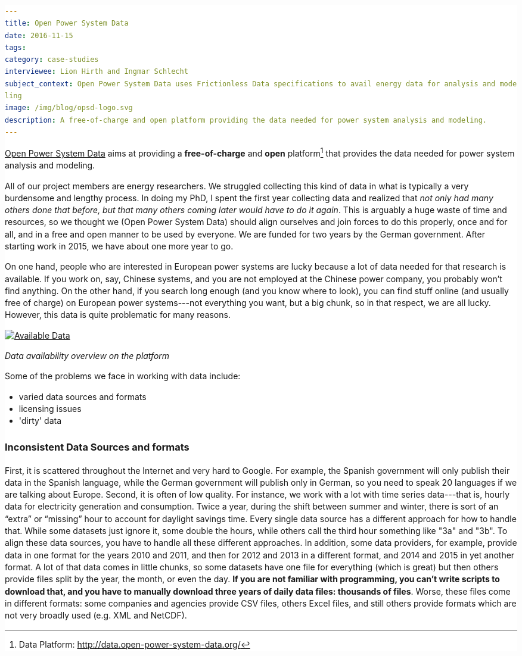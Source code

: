```yaml
---
title: Open Power System Data
date: 2016-11-15
tags:
category: case-studies
interviewee: Lion Hirth and Ingmar Schlecht
subject_context: Open Power System Data uses Frictionless Data specifications to avail energy data for analysis and modeling
image: /img/blog/opsd-logo.svg
description: A free-of-charge and open platform providing the data needed for power system analysis and modeling.
---
```


[Open Power System Data](http://open-power-system-data.org/) aims at providing a **free-of-charge** and **open** platform[^platform] that provides the data needed for power system analysis and modeling.

All of our project members are energy researchers.  We struggled collecting this kind of data in what is typically a very burdensome and lengthy process.  In doing my PhD, I spent the first year collecting data and realized that *not only had many others done that before, but that many others coming later would have to do it again*. This is arguably a huge waste of time and resources, so we thought we (Open Power System Data) should align ourselves and join forces to do this properly, once and for all, and in a free and open manner to be used by everyone.  We are funded for two years by the German government.  After starting work in 2015, we have about one more year to go.

On one hand, people who are interested in European power systems are lucky because a lot of data needed for that research is available.  If you work on, say, Chinese systems, and you are not employed at the Chinese power company, you probably won’t find anything.  On the other hand, if you search long enough (and you know where to look), you can find stuff online (and usually free of charge) on European power systems---not everything you want, but a
big chunk, so in that respect, we are all lucky.  However, this data is quite problematic for many reasons.

[![Available Data](./opsd-1.png)](http://data.open-power-system-data.org/)

*Data availability overview on the platform*

Some of the problems we face in working with data include:

- varied data sources and formats
- licensing issues
- 'dirty' data

### Inconsistent Data Sources and formats

First, it is scattered throughout the Internet and very hard to Google.  For example, the Spanish government will only publish their data in the Spanish language, while the German government will publish only in German, so you need to speak 20 languages if we are talking about Europe.  Second, it is often of low quality.  For instance, we work with a lot with time series data---that is, hourly data for electricity generation and consumption.  Twice a year, during the shift between summer and winter, there is sort of an “extra” or “missing” hour to account for daylight savings time.  Every single data source has a different approach for how to handle that.  While some datasets just ignore it, some double the hours, while others call the third hour something like "3a" and "3b".  To align these data sources, you have to handle all these different approaches.  In addition, some data providers, for example, provide data in one format for the years 2010 and 2011, and then for 2012 and 2013 in a different format, and 2014 and 2015 in yet another format.  A lot of that data comes in little chunks, so some datasets have one file for everything (which is great) but then others provide files split by the year, the month, or even the day.  **If you are not familiar with programming, you can’t write scripts to download that, and you have to manually download three years of daily data files: thousands of files**. Worse, these files come in different formats: some companies and agencies provide CSV files, others Excel files, and still others provide formats which are not very broadly used (e.g. XML and NetCDF).


[^cc]: <https://creativecommons.org/>
[^odbl]: <http://opendatacommons.org/licenses/odbl/>
[^tdp]: Tabular Data Package specifications: <https://specs.frictionlessdata.io/tabular-data-package/>
[^firstworkshop]: First Workshop of Open Power System Data: <http://open-power-system-data.org/workshop-1/>
[^scripts]: GitHub repository: <https://github.com/Open-Power-System-Data>
[^platform]: Data Platform: <http://data.open-power-system-data.org/>